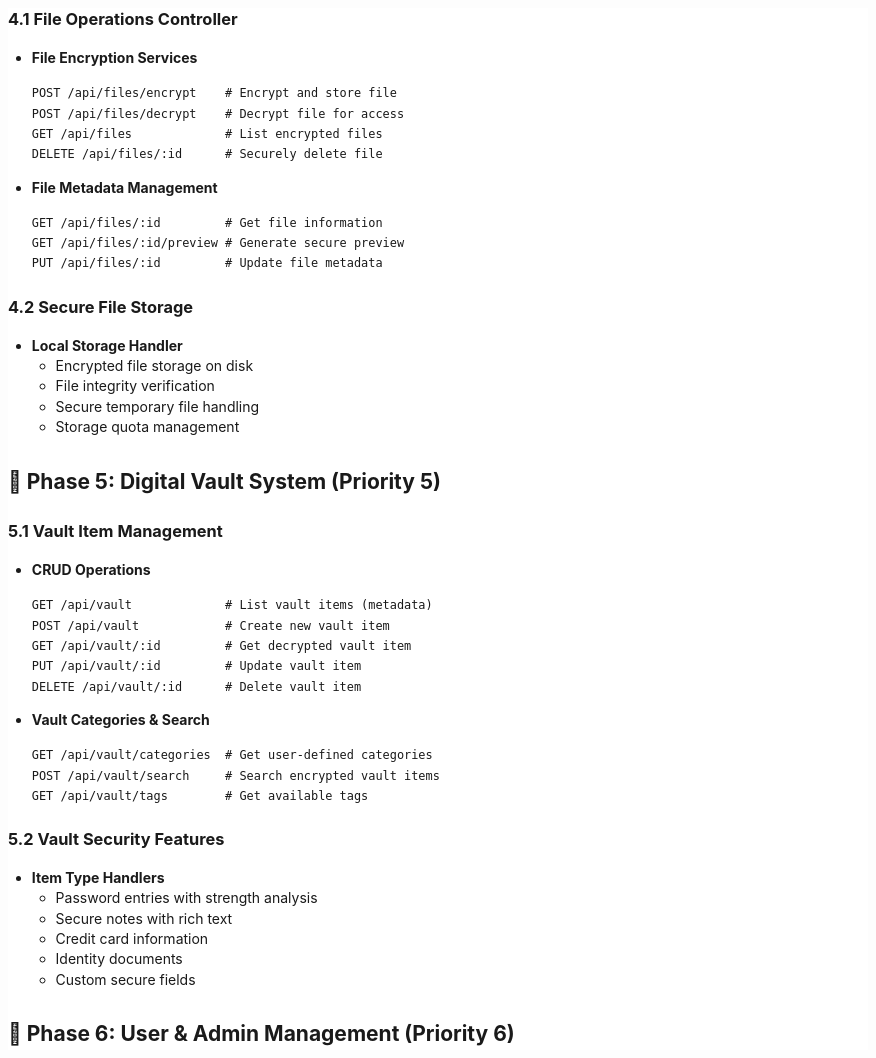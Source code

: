 ### 4.1 File Operations Controller
- **File Encryption Services**
  ```
  POST /api/files/encrypt    # Encrypt and store file
  POST /api/files/decrypt    # Decrypt file for access
  GET /api/files             # List encrypted files
  DELETE /api/files/:id      # Securely delete file
  ```

- **File Metadata Management**
  ```
  GET /api/files/:id         # Get file information
  GET /api/files/:id/preview # Generate secure preview
  PUT /api/files/:id         # Update file metadata
  ```

### 4.2 Secure File Storage
- **Local Storage Handler**
  - Encrypted file storage on disk
  - File integrity verification
  - Secure temporary file handling
  - Storage quota management

## 🔐 Phase 5: Digital Vault System (Priority 5)

### 5.1 Vault Item Management
- **CRUD Operations**
  ```
  GET /api/vault             # List vault items (metadata)
  POST /api/vault            # Create new vault item
  GET /api/vault/:id         # Get decrypted vault item
  PUT /api/vault/:id         # Update vault item
  DELETE /api/vault/:id      # Delete vault item
  ```

- **Vault Categories & Search**
  ```
  GET /api/vault/categories  # Get user-defined categories
  POST /api/vault/search     # Search encrypted vault items
  GET /api/vault/tags        # Get available tags
  ```

### 5.2 Vault Security Features
- **Item Type Handlers**
  - Password entries with strength analysis
  - Secure notes with rich text
  - Credit card information
  - Identity documents
  - Custom secure fields

## 👥 Phase 6: User & Admin Management (Priority 6)
